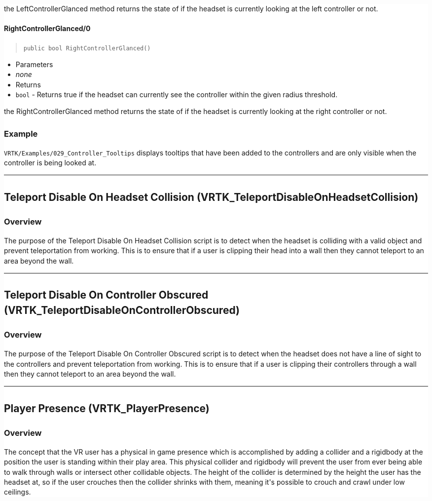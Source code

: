 the LeftControllerGlanced method returns the state of if the headset is currently looking at the left controller or not.

#### RightControllerGlanced/0

  > `public bool RightControllerGlanced()`

  * Parameters
   * _none_
  * Returns
   * `bool` - Returns true if the headset can currently see the controller within the given radius threshold.

the RightControllerGlanced method returns the state of if the headset is currently looking at the right controller or not.

### Example

`VRTK/Examples/029_Controller_Tooltips` displays tooltips that have been added to the controllers and are only visible when the controller is being looked at.

---

## Teleport Disable On Headset Collision (VRTK_TeleportDisableOnHeadsetCollision)

### Overview

The purpose of the Teleport Disable On Headset Collision script is to detect when the headset is colliding with a valid object and prevent teleportation from working. This is to ensure that if a user is clipping their head into a wall then they cannot teleport to an area beyond the wall.

---

## Teleport Disable On Controller Obscured (VRTK_TeleportDisableOnControllerObscured)

### Overview

The purpose of the Teleport Disable On Controller Obscured script is to detect when the headset does not have a line of sight to the controllers and prevent teleportation from working. This is to ensure that if a user is clipping their controllers through a wall then they cannot teleport to an area beyond the wall.

---

## Player Presence (VRTK_PlayerPresence)

### Overview

The concept that the VR user has a physical in game presence which is accomplished by adding a collider and a rigidbody at the position the user is standing within their play area. This physical collider and rigidbody will prevent the user from ever being able to walk through walls or intersect other collidable objects. The height of the collider is determined by the height the user has the headset at, so if the user crouches then the collider shrinks with them, meaning it's possible to crouch and crawl under low ceilings.
